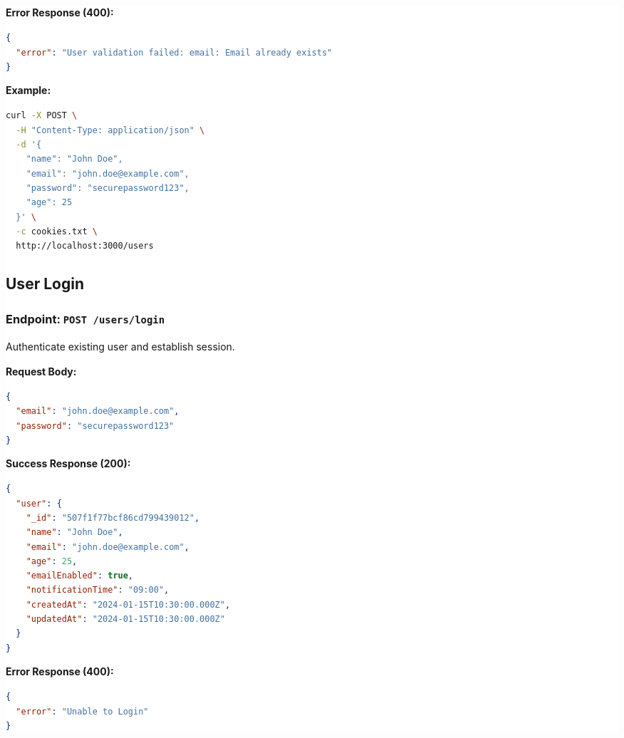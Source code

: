 **Error Response (400):**
```json
{
  "error": "User validation failed: email: Email already exists"
}
```

**Example:**
```bash
curl -X POST \
  -H "Content-Type: application/json" \
  -d '{
    "name": "John Doe",
    "email": "john.doe@example.com",
    "password": "securepassword123",
    "age": 25
  }' \
  -c cookies.txt \
  http://localhost:3000/users
```

## User Login

### Endpoint: `POST /users/login`

Authenticate existing user and establish session.

**Request Body:**
```json
{
  "email": "john.doe@example.com",
  "password": "securepassword123"
}
```

**Success Response (200):**
```json
{
  "user": {
    "_id": "507f1f77bcf86cd799439012",
    "name": "John Doe",
    "email": "john.doe@example.com",
    "age": 25,
    "emailEnabled": true,
    "notificationTime": "09:00",
    "createdAt": "2024-01-15T10:30:00.000Z",
    "updatedAt": "2024-01-15T10:30:00.000Z"
  }
}
```

**Error Response (400):**
```json
{
  "error": "Unable to Login"
}
```
